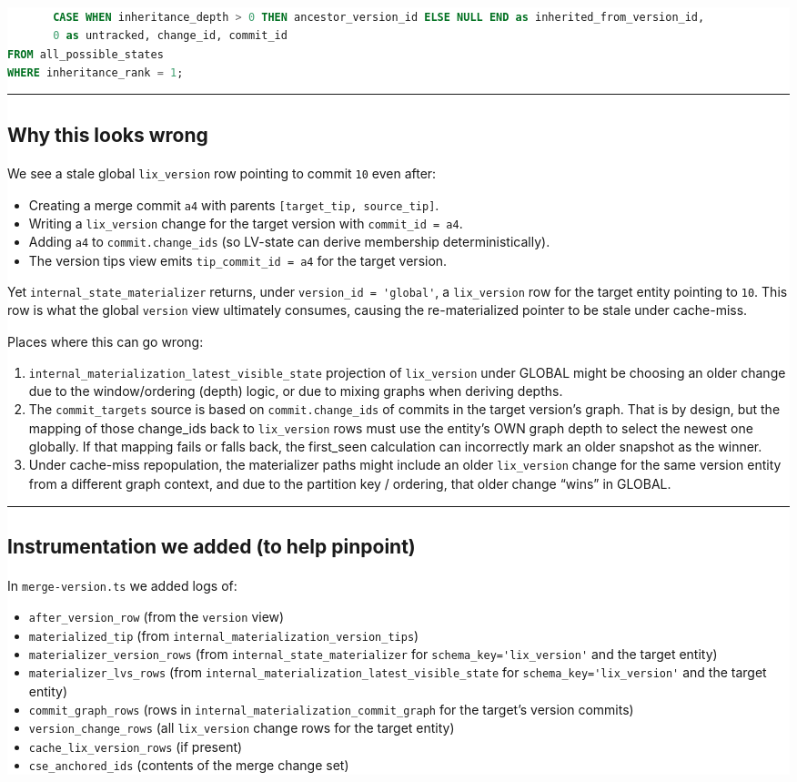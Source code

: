 ```sql
       CASE WHEN inheritance_depth > 0 THEN ancestor_version_id ELSE NULL END as inherited_from_version_id,
       0 as untracked, change_id, commit_id
FROM all_possible_states
WHERE inheritance_rank = 1;
```

---

## Why this looks wrong

We see a stale global `lix_version` row pointing to commit `10` even after:

- Creating a merge commit `a4` with parents `[target_tip, source_tip]`.
- Writing a `lix_version` change for the target version with `commit_id = a4`.
- Adding `a4` to `commit.change_ids` (so LV-state can derive membership deterministically).
- The version tips view emits `tip_commit_id = a4` for the target version.

Yet `internal_state_materializer` returns, under `version_id = 'global'`, a `lix_version` row for the target entity pointing to `10`. This row is what the global `version` view ultimately consumes, causing the re-materialized pointer to be stale under cache-miss.

Places where this can go wrong:

1) `internal_materialization_latest_visible_state` projection of `lix_version` under GLOBAL might be choosing an older change due to the window/ordering (depth) logic, or due to mixing graphs when deriving depths.
2) The `commit_targets` source is based on `commit.change_ids` of commits in the target version’s graph. That is by design, but the mapping of those change_ids back to `lix_version` rows must use the entity’s OWN graph depth to select the newest one globally. If that mapping fails or falls back, the first_seen calculation can incorrectly mark an older snapshot as the winner.
3) Under cache-miss repopulation, the materializer paths might include an older `lix_version` change for the same version entity from a different graph context, and due to the partition key / ordering, that older change “wins” in GLOBAL.

---

## Instrumentation we added (to help pinpoint)

In `merge-version.ts` we added logs of:

- `after_version_row` (from the `version` view)
- `materialized_tip` (from `internal_materialization_version_tips`)
- `materializer_version_rows` (from `internal_state_materializer` for `schema_key='lix_version'` and the target entity)
- `materializer_lvs_rows` (from `internal_materialization_latest_visible_state` for `schema_key='lix_version'` and the target entity)
- `commit_graph_rows` (rows in `internal_materialization_commit_graph` for the target’s version commits)
- `version_change_rows` (all `lix_version` change rows for the target entity)
- `cache_lix_version_rows` (if present)
- `cse_anchored_ids` (contents of the merge change set)
